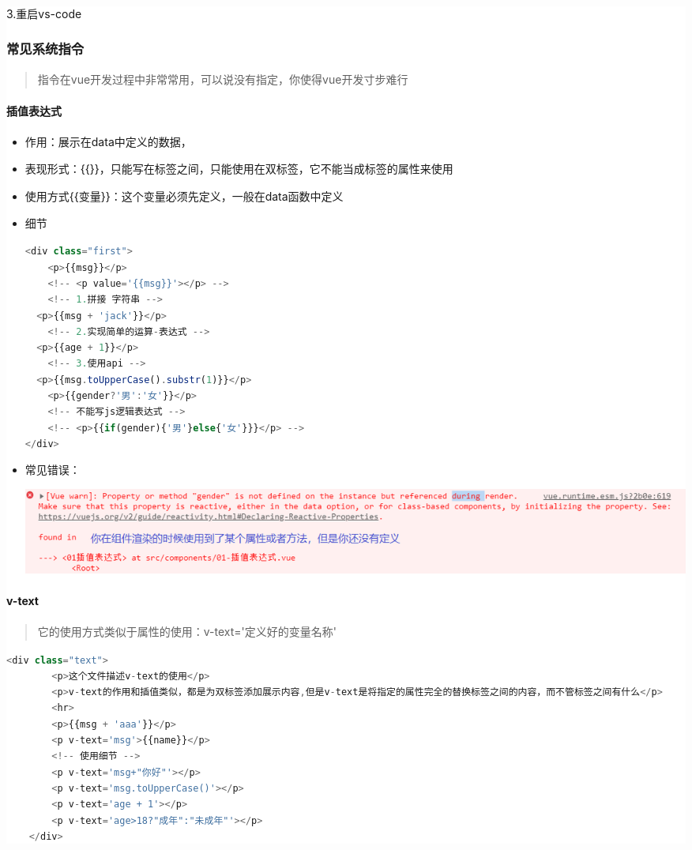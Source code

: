 3.重启vs-code



### 常见系统指令

> 指令在vue开发过程中非常常用，可以说没有指定，你使得vue开发寸步难行

#### 插值表达式

- 作用：展示在data中定义的数据，

- 表现形式：{{}}，只能写在标签之间，只能使用在双标签，它不能当成标签的属性来使用

- 使用方式{{变量}}：这个变量必须先定义，一般在data函数中定义

- 细节

  ```js
  <div class="first">
      <p>{{msg}}</p>
      <!-- <p value='{{msg}}'></p> -->
      <!-- 1.拼接 字符串 -->
  	<p>{{msg + 'jack'}}</p>
      <!-- 2.实现简单的运算-表达式 -->
  	<p>{{age + 1}}</p>
      <!-- 3.使用api -->
  	<p>{{msg.toUpperCase().substr(1)}}</p>
      <p>{{gender?'男':'女'}}</p>
      <!-- 不能写js逻辑表达式 -->
      <!-- <p>{{if(gender){'男'}else{'女'}}}</p> -->
  </div>
  ```

- 常见错误：

  ![1565855091451](media\11-插值表达式.png)



#### v-text

> 它的使用方式类似于属性的使用：v-text='定义好的变量名称'

```js
<div class="text">
        <p>这个文件描述v-text的使用</p>
        <p>v-text的作用和插值类似，都是为双标签添加展示内容,但是v-text是将指定的属性完全的替换标签之间的内容，而不管标签之间有什么</p>
        <hr>
        <p>{{msg + 'aaa'}}</p>
        <p v-text='msg'>{{name}}</p>
        <!-- 使用细节 -->
        <p v-text='msg+"你好"'></p>
        <p v-text='msg.toUpperCase()'></p>
        <p v-text='age + 1'></p>
        <p v-text='age>18?"成年":"未成年"'></p>
    </div>
```

